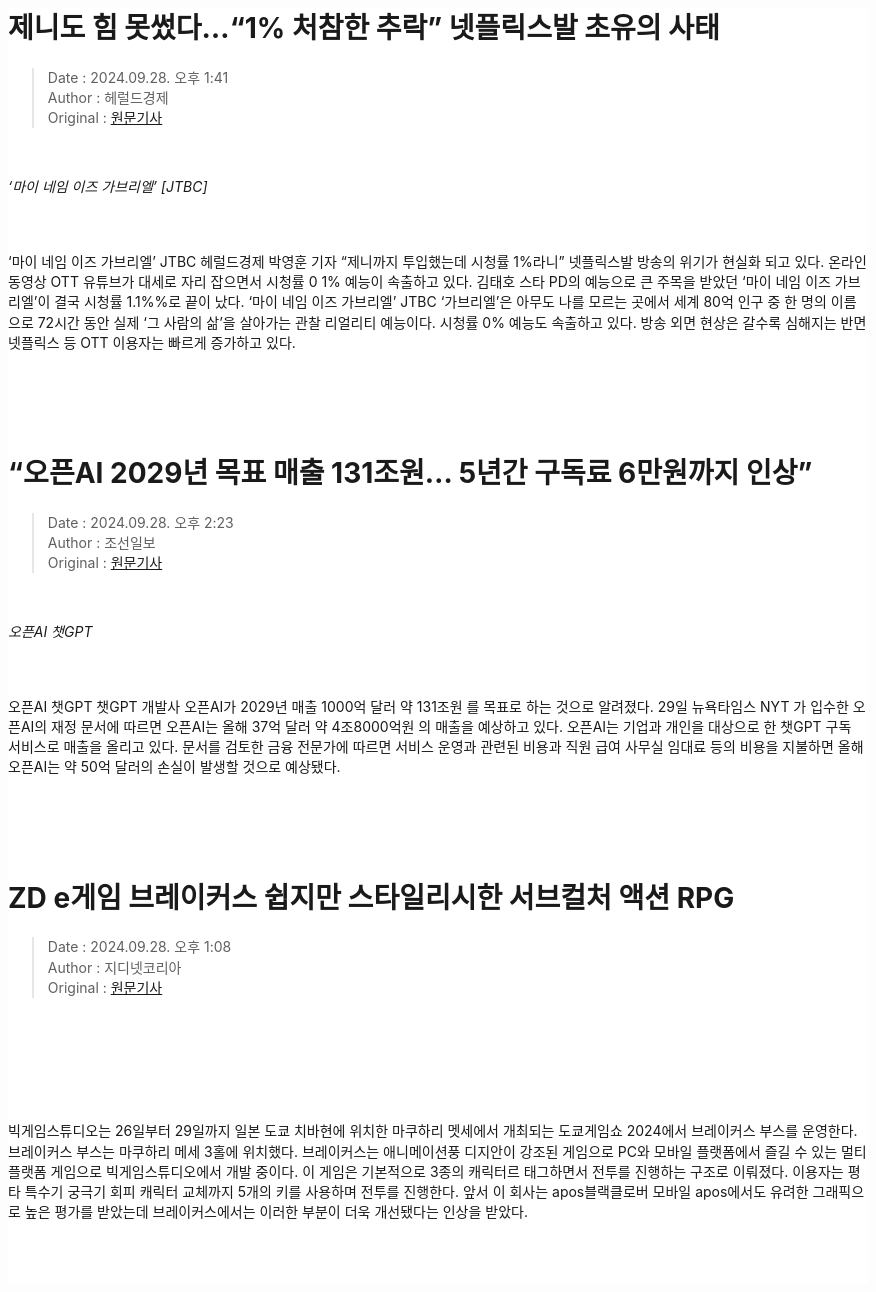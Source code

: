   
# 제니도 힘 못썼다…“1% 처참한 추락” 넷플릭스발 초유의 사태  
  
> Date : 2024.09.28. 오후 1:41  
> Author : 헤럴드경제  
> Original : [원문기사](https://n.news.naver.com/mnews/article/016/0002367908?sid=105)  
<br/>  
  
<img alt="‘마이 네임 이즈 가브리엘’ [JTBC]" class="_LAZY_LOADING _LAZY_LOADING_INIT_HIDE" src="https://imgnews.pstatic.net/image/016/2024/09/28/20240928050049_0_20240928143909801.jpg?type=w647" id="img1" style="display: none;"></img><em class="img_desc">‘마이 네임 이즈 가브리엘’ [JTBC]</em>  
<br/><br/>  
  
‘마이 네임 이즈 가브리엘’ JTBC 헤럴드경제 박영훈 기자 “제니까지 투입했는데 시청률 1%라니” 넷플릭스발 방송의 위기가 현실화 되고 있다.
온라인동영상 OTT 유튜브가 대세로 자리 잡으면서 시청률 0 1% 예능이 속출하고 있다.
김태호 스타 PD의 예능으로 큰 주목을 받았던 ‘마이 네임 이즈 가브리엘’이 결국 시청률 1.1%%로 끝이 났다.
‘마이 네임 이즈 가브리엘’ JTBC ‘가브리엘’은 아무도 나를 모르는 곳에서 세계 80억 인구 중 한 명의 이름으로 72시간 동안 실제 ‘그 사람의 삶’을 살아가는 관찰 리얼리티 예능이다.
시청률 0% 예능도 속출하고 있다.
방송 외면 현상은 갈수록 심해지는 반면 넷플릭스 등 OTT 이용자는 빠르게 증가하고 있다.  
<br/><br/><br/>  

  
# “오픈AI 2029년 목표 매출 131조원… 5년간 구독료 6만원까지 인상”  
  
> Date : 2024.09.28. 오후 2:23  
> Author : 조선일보  
> Original : [원문기사](https://n.news.naver.com/mnews/article/023/0003861096?sid=105)  
<br/>  
  
<img alt="오픈AI 챗GPT" class="_LAZY_LOADING _LAZY_LOADING_INIT_HIDE" src="https://imgnews.pstatic.net/image/023/2024/09/28/0003861096_001_20240928142310864.jpg?type=w647" id="img1" style="display: none;"></img><em class="img_desc">오픈AI 챗GPT</em>  
<br/><br/>  
  
오픈AI 챗GPT 챗GPT 개발사 오픈AI가 2029년 매출 1000억 달러 약 131조원 를 목표로 하는 것으로 알려졌다.
29일 뉴욕타임스 NYT 가 입수한 오픈AI의 재정 문서에 따르면 오픈AI는 올해 37억 달러 약 4조8000억원 의 매출을 예상하고 있다.
오픈AI는 기업과 개인을 대상으로 한 챗GPT 구독 서비스로 매출을 올리고 있다.
문서를 검토한 금융 전문가에 따르면 서비스 운영과 관련된 비용과 직원 급여 사무실 임대료 등의 비용을 지불하면 올해 오픈AI는 약 50억 달러의 손실이 발생할 것으로 예상됐다.  
<br/><br/><br/>  

  
# ZD e게임 브레이커스 쉽지만 스타일리시한 서브컬처 액션 RPG  
  
> Date : 2024.09.28. 오후 1:08  
> Author : 지디넷코리아  
> Original : [원문기사](https://n.news.naver.com/mnews/article/092/0002346983?sid=105)  
<br/>  
  
<img alt="" class="_LAZY_LOADING _LAZY_LOADING_INIT_HIDE" src="https://imgnews.pstatic.net/image/092/2024/09/28/0002346983_001_20240928134711127.jpg?type=w647" id="img1" style="display: none;"></img>  
<br/><br/>  
  
빅게임스튜디오는 26일부터 29일까지 일본 도쿄 치바현에 위치한 마쿠하리 멧세에서 개최되는 도쿄게임쇼 2024에서 브레이커스 부스를 운영한다.
브레이커스 부스는 마쿠하리 메세 3홀에 위치했다.
브레이커스는 애니메이션풍 디지안이 강조된 게임으로 PC와 모바일 플랫폼에서 즐길 수 있는 멀티 플랫폼 게임으로 빅게임스튜디오에서 개발 중이다.
이 게임은 기본적으로 3종의 캐릭터르 태그하면서 전투를 진행하는 구조로 이뤄졌다.
이용자는 평타 특수기 궁극기 회피 캐릭터 교체까지 5개의 키를 사용하며 전투를 진행한다.
앞서 이 회사는 apos블랙클로버 모바일 apos에서도 유려한 그래픽으로 높은 평가를 받았는데 브레이커스에서는 이러한 부분이 더욱 개선됐다는 인상을 받았다.  
<br/><br/><br/>  
